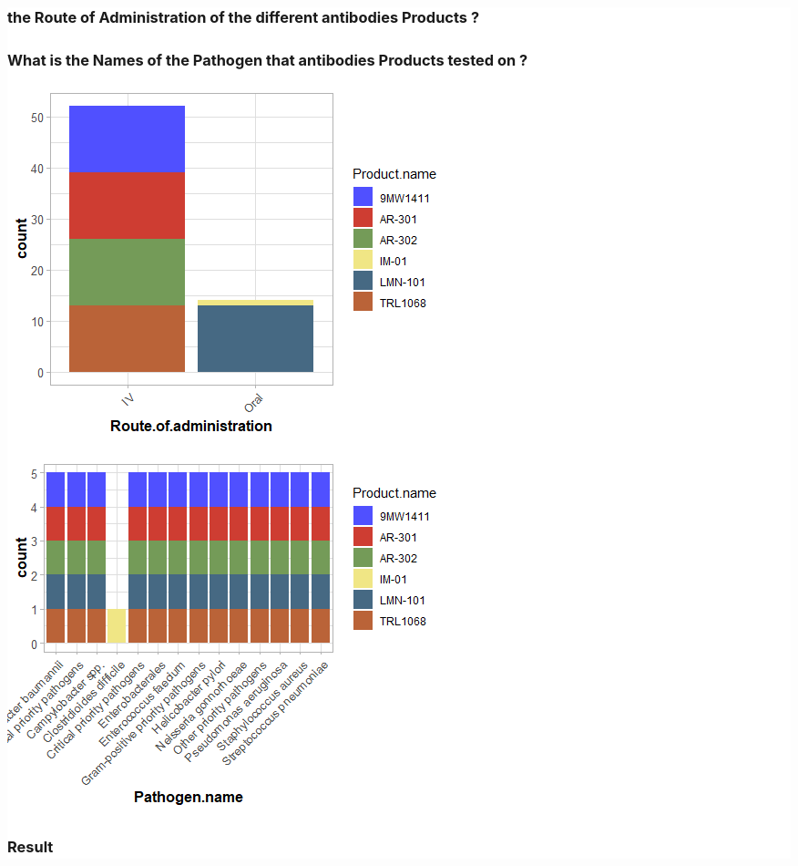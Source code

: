 ### **the Route of Administration of the different antibodies Products ?**

### **What is the Names of the Pathogen that antibodies  Products tested on ?**

![route of adminstration.png](route_of_adminstration%201.png)

![tried pathogen.png](tried_pathogen.png)

### Result
